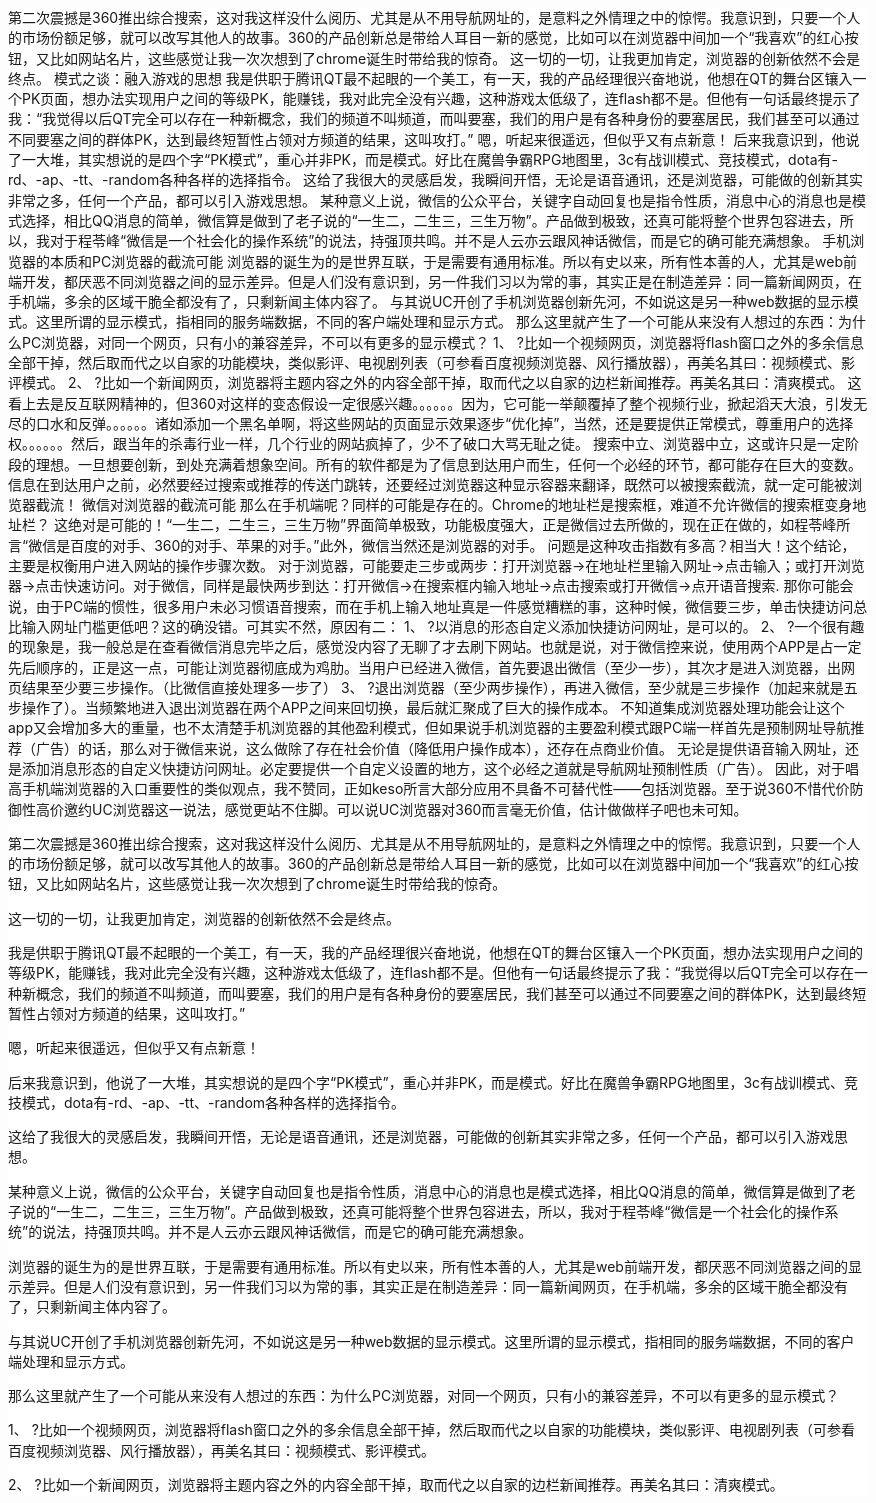 第二次震撼是360推出综合搜索，这对我这样没什么阅历、尤其是从不用导航网址的，是意料之外情理之中的惊愕。我意识到，只要一个人的市场份额足够，就可以改写其他人的故事。360的产品创新总是带给人耳目一新的感觉，比如可以在浏览器中间加一个“我喜欢”的红心按钮，又比如网站名片，这些感觉让我一次次想到了chrome诞生时带给我的惊奇。 这一切的一切，让我更加肯定，浏览器的创新依然不会是终点。 模式之谈：融入游戏的思想 我是供职于腾讯QT最不起眼的一个美工，有一天，我的产品经理很兴奋地说，他想在QT的舞台区镶入一个PK页面，想办法实现用户之间的等级PK，能赚钱，我对此完全没有兴趣，这种游戏太低级了，连flash都不是。但他有一句话最终提示了我：“我觉得以后QT完全可以存在一种新概念，我们的频道不叫频道，而叫要塞，我们的用户是有各种身份的要塞居民，我们甚至可以通过不同要塞之间的群体PK，达到最终短暂性占领对方频道的结果，这叫攻打。” 嗯，听起来很遥远，但似乎又有点新意！ 后来我意识到，他说了一大堆，其实想说的是四个字“PK模式”，重心并非PK，而是模式。好比在魔兽争霸RPG地图里，3c有战训模式、竞技模式，dota有-rd、-ap、-tt、-random各种各样的选择指令。 这给了我很大的灵感启发，我瞬间开悟，无论是语音通讯，还是浏览器，可能做的创新其实非常之多，任何一个产品，都可以引入游戏思想。 某种意义上说，微信的公众平台，关键字自动回复也是指令性质，消息中心的消息也是模式选择，相比QQ消息的简单，微信算是做到了老子说的“一生二，二生三，三生万物”。产品做到极致，还真可能将整个世界包容进去，所以，我对于程苓峰“微信是一个社会化的操作系统”的说法，持强顶共鸣。并不是人云亦云跟风神话微信，而是它的确可能充满想象。 手机浏览器的本质和PC浏览器的截流可能 浏览器的诞生为的是世界互联，于是需要有通用标准。所以有史以来，所有性本善的人，尤其是web前端开发，都厌恶不同浏览器之间的显示差异。但是人们没有意识到，另一件我们习以为常的事，其实正是在制造差异：同一篇新闻网页，在手机端，多余的区域干脆全都没有了，只剩新闻主体内容了。 与其说UC开创了手机浏览器创新先河，不如说这是另一种web数据的显示模式。这里所谓的显示模式，指相同的服务端数据，不同的客户端处理和显示方式。 那么这里就产生了一个可能从来没有人想过的东西：为什么PC浏览器，对同一个网页，只有小的兼容差异，不可以有更多的显示模式？ 1、 ?比如一个视频网页，浏览器将flash窗口之外的多余信息全部干掉，然后取而代之以自家的功能模块，类似影评、电视剧列表（可参看百度视频浏览器、风行播放器），再美名其曰：视频模式、影评模式。 2、 ?比如一个新闻网页，浏览器将主题内容之外的内容全部干掉，取而代之以自家的边栏新闻推荐。再美名其曰：清爽模式。 这看上去是反互联网精神的，但360对这样的变态假设一定很感兴趣。。。。。。因为，它可能一举颠覆掉了整个视频行业，掀起滔天大浪，引发无尽的口水和反弹。。。。。。诸如添加一个黑名单啊，将这些网站的页面显示效果逐步“优化掉”，当然，还是要提供正常模式，尊重用户的选择权。。。。。。然后，跟当年的杀毒行业一样，几个行业的网站疯掉了，少不了破口大骂无耻之徒。 搜索中立、浏览器中立，这或许只是一定阶段的理想。一旦想要创新，到处充满着想象空间。所有的软件都是为了信息到达用户而生，任何一个必经的环节，都可能存在巨大的变数。信息在到达用户之前，必然要经过搜索或推荐的传送门跳转，还要经过浏览器这种显示容器来翻译，既然可以被搜索截流，就一定可能被浏览器截流！ 微信对浏览器的截流可能 那么在手机端呢？同样的可能是存在的。Chrome的地址栏是搜索框，难道不允许微信的搜索框变身地址栏？ 这绝对是可能的！“一生二，二生三，三生万物”界面简单极致，功能极度强大，正是微信过去所做的，现在正在做的，如程苓峰所言“微信是百度的对手、360的对手、苹果的对手。”此外，微信当然还是浏览器的对手。 问题是这种攻击指数有多高？相当大！这个结论，主要是权衡用户进入网站的操作步骤次数。 对于浏览器，可能要走三步或两步：打开浏览器->在地址栏里输入网址->点击输入；或打开浏览器->点击快速访问。对于微信，同样是最快两步到达：打开微信->在搜索框内输入地址->点击搜索或打开微信->点开语音搜索. 那你可能会说，由于PC端的惯性，很多用户未必习惯语音搜索，而在手机上输入地址真是一件感觉糟糕的事，这种时候，微信要三步，单击快捷访问总比输入网址门槛更低吧？这的确没错。可其实不然，原因有二： 1、 ?以消息的形态自定义添加快捷访问网址，是可以的。 2、 ?一个很有趣的现象是，我一般总是在查看微信消息完毕之后，感觉没内容了无聊了才去刷下网站。也就是说，对于微信控来说，使用两个APP是占一定先后顺序的，正是这一点，可能让浏览器彻底成为鸡肋。当用户已经进入微信，首先要退出微信（至少一步），其次才是进入浏览器，出网页结果至少要三步操作。（比微信直接处理多一步了） 3、 ?退出浏览器（至少两步操作），再进入微信，至少就是三步操作（加起来就是五步操作了）。当频繁地进入退出浏览器在两个APP之间来回切换，最后就汇聚成了巨大的操作成本。 不知道集成浏览器处理功能会让这个app又会增加多大的重量，也不太清楚手机浏览器的其他盈利模式，但如果说手机浏览器的主要盈利模式跟PC端一样首先是预制网址导航推荐（广告）的话，那么对于微信来说，这么做除了存在社会价值（降低用户操作成本），还存在点商业价值。 无论是提供语音输入网址，还是添加消息形态的自定义快捷访问网址。必定要提供一个自定义设置的地方，这个必经之道就是导航网址预制性质（广告）。 因此，对于唱高手机端浏览器的入口重要性的类似观点，我不赞同，正如keso所言大部分应用不具备不可替代性——包括浏览器。至于说360不惜代价防御性高价邀约UC浏览器这一说法，感觉更站不住脚。可以说UC浏览器对360而言毫无价值，估计做做样子吧也未可知。

第二次震撼是360推出综合搜索，这对我这样没什么阅历、尤其是从不用导航网址的，是意料之外情理之中的惊愕。我意识到，只要一个人的市场份额足够，就可以改写其他人的故事。360的产品创新总是带给人耳目一新的感觉，比如可以在浏览器中间加一个“我喜欢”的红心按钮，又比如网站名片，这些感觉让我一次次想到了chrome诞生时带给我的惊奇。

这一切的一切，让我更加肯定，浏览器的创新依然不会是终点。

我是供职于腾讯QT最不起眼的一个美工，有一天，我的产品经理很兴奋地说，他想在QT的舞台区镶入一个PK页面，想办法实现用户之间的等级PK，能赚钱，我对此完全没有兴趣，这种游戏太低级了，连flash都不是。但他有一句话最终提示了我：“我觉得以后QT完全可以存在一种新概念，我们的频道不叫频道，而叫要塞，我们的用户是有各种身份的要塞居民，我们甚至可以通过不同要塞之间的群体PK，达到最终短暂性占领对方频道的结果，这叫攻打。”

嗯，听起来很遥远，但似乎又有点新意！

后来我意识到，他说了一大堆，其实想说的是四个字“PK模式”，重心并非PK，而是模式。好比在魔兽争霸RPG地图里，3c有战训模式、竞技模式，dota有-rd、-ap、-tt、-random各种各样的选择指令。

这给了我很大的灵感启发，我瞬间开悟，无论是语音通讯，还是浏览器，可能做的创新其实非常之多，任何一个产品，都可以引入游戏思想。

某种意义上说，微信的公众平台，关键字自动回复也是指令性质，消息中心的消息也是模式选择，相比QQ消息的简单，微信算是做到了老子说的“一生二，二生三，三生万物”。产品做到极致，还真可能将整个世界包容进去，所以，我对于程苓峰“微信是一个社会化的操作系统”的说法，持强顶共鸣。并不是人云亦云跟风神话微信，而是它的确可能充满想象。

浏览器的诞生为的是世界互联，于是需要有通用标准。所以有史以来，所有性本善的人，尤其是web前端开发，都厌恶不同浏览器之间的显示差异。但是人们没有意识到，另一件我们习以为常的事，其实正是在制造差异：同一篇新闻网页，在手机端，多余的区域干脆全都没有了，只剩新闻主体内容了。

与其说UC开创了手机浏览器创新先河，不如说这是另一种web数据的显示模式。这里所谓的显示模式，指相同的服务端数据，不同的客户端处理和显示方式。

那么这里就产生了一个可能从来没有人想过的东西：为什么PC浏览器，对同一个网页，只有小的兼容差异，不可以有更多的显示模式？

1、 ?比如一个视频网页，浏览器将flash窗口之外的多余信息全部干掉，然后取而代之以自家的功能模块，类似影评、电视剧列表（可参看百度视频浏览器、风行播放器），再美名其曰：视频模式、影评模式。

2、 ?比如一个新闻网页，浏览器将主题内容之外的内容全部干掉，取而代之以自家的边栏新闻推荐。再美名其曰：清爽模式。
